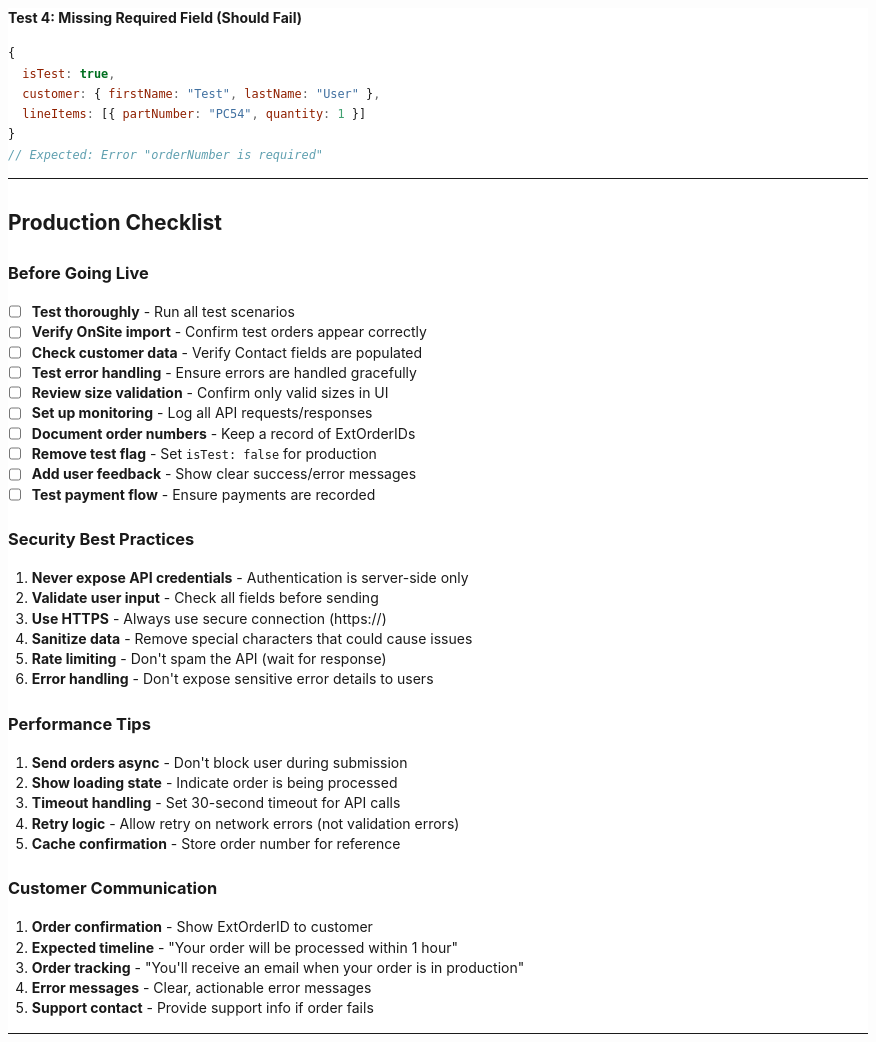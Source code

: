 **Test 4: Missing Required Field (Should Fail)**
```javascript
{
  isTest: true,
  customer: { firstName: "Test", lastName: "User" },
  lineItems: [{ partNumber: "PC54", quantity: 1 }]
}
// Expected: Error "orderNumber is required"
```

---

## Production Checklist

### Before Going Live

- [ ] **Test thoroughly** - Run all test scenarios
- [ ] **Verify OnSite import** - Confirm test orders appear correctly
- [ ] **Check customer data** - Verify Contact fields are populated
- [ ] **Test error handling** - Ensure errors are handled gracefully
- [ ] **Review size validation** - Confirm only valid sizes in UI
- [ ] **Set up monitoring** - Log all API requests/responses
- [ ] **Document order numbers** - Keep a record of ExtOrderIDs
- [ ] **Remove test flag** - Set `isTest: false` for production
- [ ] **Add user feedback** - Show clear success/error messages
- [ ] **Test payment flow** - Ensure payments are recorded

### Security Best Practices

1. **Never expose API credentials** - Authentication is server-side only
2. **Validate user input** - Check all fields before sending
3. **Use HTTPS** - Always use secure connection (https://)
4. **Sanitize data** - Remove special characters that could cause issues
5. **Rate limiting** - Don't spam the API (wait for response)
6. **Error handling** - Don't expose sensitive error details to users

### Performance Tips

1. **Send orders async** - Don't block user during submission
2. **Show loading state** - Indicate order is being processed
3. **Timeout handling** - Set 30-second timeout for API calls
4. **Retry logic** - Allow retry on network errors (not validation errors)
5. **Cache confirmation** - Store order number for reference

### Customer Communication

1. **Order confirmation** - Show ExtOrderID to customer
2. **Expected timeline** - "Your order will be processed within 1 hour"
3. **Order tracking** - "You'll receive an email when your order is in production"
4. **Error messages** - Clear, actionable error messages
5. **Support contact** - Provide support info if order fails

---